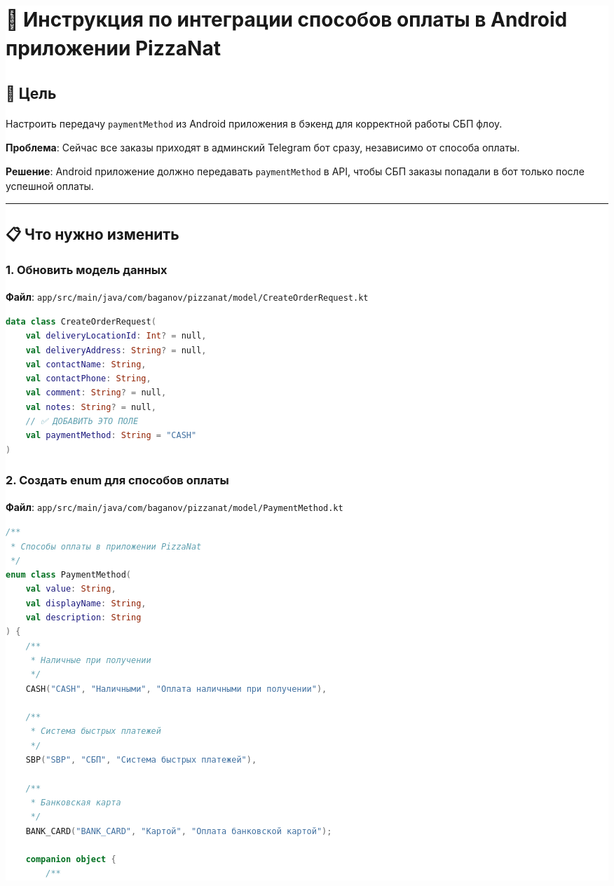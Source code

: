 # 📱 Инструкция по интеграции способов оплаты в Android приложении PizzaNat

## 🎯 Цель

Настроить передачу `paymentMethod` из Android приложения в бэкенд для корректной работы СБП флоу.

**Проблема**: Сейчас все заказы приходят в админский Telegram бот сразу, независимо от способа оплаты.

**Решение**: Android приложение должно передавать `paymentMethod` в API, чтобы СБП заказы попадали в бот только после успешной оплаты.

---

## 📋 Что нужно изменить

### 1. Обновить модель данных

**Файл**: `app/src/main/java/com/baganov/pizzanat/model/CreateOrderRequest.kt`

```kotlin
data class CreateOrderRequest(
    val deliveryLocationId: Int? = null,
    val deliveryAddress: String? = null,
    val contactName: String,
    val contactPhone: String,
    val comment: String? = null,
    val notes: String? = null,
    // ✅ ДОБАВИТЬ ЭТО ПОЛЕ
    val paymentMethod: String = "CASH"
)
```

### 2. Создать enum для способов оплаты

**Файл**: `app/src/main/java/com/baganov/pizzanat/model/PaymentMethod.kt`

```kotlin
/**
 * Способы оплаты в приложении PizzaNat
 */
enum class PaymentMethod(
    val value: String,
    val displayName: String,
    val description: String
) {
    /**
     * Наличные при получении
     */
    CASH("CASH", "Наличными", "Оплата наличными при получении"),
    
    /**
     * Система быстрых платежей
     */
    SBP("SBP", "СБП", "Система быстрых платежей"),
    
    /**
     * Банковская карта
     */
    BANK_CARD("BANK_CARD", "Картой", "Оплата банковской картой");
    
    companion object {
        /**
```
